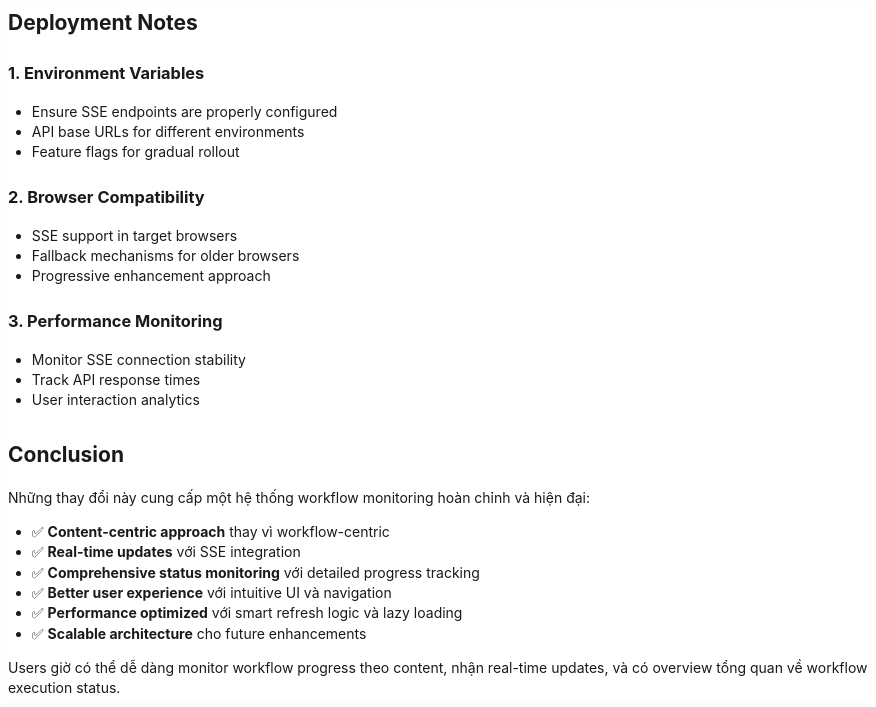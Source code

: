 ## Deployment Notes

### 1. **Environment Variables**
- Ensure SSE endpoints are properly configured
- API base URLs for different environments
- Feature flags for gradual rollout

### 2. **Browser Compatibility**
- SSE support in target browsers
- Fallback mechanisms for older browsers
- Progressive enhancement approach

### 3. **Performance Monitoring**
- Monitor SSE connection stability
- Track API response times
- User interaction analytics

## Conclusion

Những thay đổi này cung cấp một hệ thống workflow monitoring hoàn chỉnh và hiện đại:

- ✅ **Content-centric approach** thay vì workflow-centric
- ✅ **Real-time updates** với SSE integration
- ✅ **Comprehensive status monitoring** với detailed progress tracking
- ✅ **Better user experience** với intuitive UI và navigation
- ✅ **Performance optimized** với smart refresh logic và lazy loading
- ✅ **Scalable architecture** cho future enhancements

Users giờ có thể dễ dàng monitor workflow progress theo content, nhận real-time updates, và có overview tổng quan về workflow execution status.